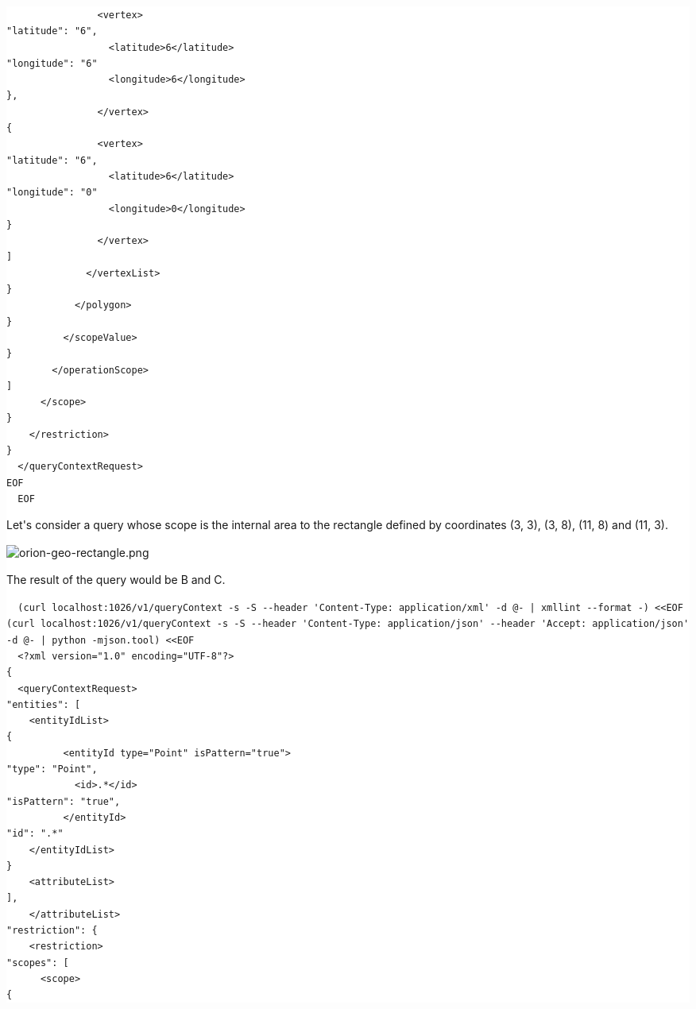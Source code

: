                     <vertex>                                                                                                                  "latitude": "6",
                      <latitude>6</latitude>                                                                                                  "longitude": "6"
                      <longitude>6</longitude>                                                                                              },
                    </vertex>                                                                                                               {
                    <vertex>                                                                                                                  "latitude": "6",
                      <latitude>6</latitude>                                                                                                  "longitude": "0"
                      <longitude>0</longitude>                                                                                              }
                    </vertex>                                                                                                               ]
                  </vertexList>                                                                                                           }
                </polygon>                                                                                                              }
              </scopeValue>                                                                                                           }
            </operationScope>                                                                                                         ]
          </scope>                                                                                                                  }
        </restriction>                                                                                                            }
      </queryContextRequest>                                                                                                      EOF
      EOF                                                                                                                     

Let's consider a query whose scope is the internal area to the rectangle
defined by coordinates (3, 3), (3, 8), (11, 8) and (11, 3).

![](orion-geo-rectangle.png "orion-geo-rectangle.png")

The result of the query would be B and C.

      (curl localhost:1026/v1/queryContext -s -S --header 'Content-Type: application/xml' -d @- | xmllint --format -) <<EOF       (curl localhost:1026/v1/queryContext -s -S --header 'Content-Type: application/json' --header 'Accept: application/json' -d @- | python -mjson.tool) <<EOF
      <?xml version="1.0" encoding="UTF-8"?>                                                                                      {
      <queryContextRequest>                                                                                                         "entities": [
        <entityIdList>                                                                                                              {
              <entityId type="Point" isPattern="true">                                                                                "type": "Point",
                <id>.*</id>                                                                                                           "isPattern": "true",
              </entityId>                                                                                                             "id": ".*"
        </entityIdList>                                                                                                             }
        <attributeList>                                                                                                             ],
        </attributeList>                                                                                                            "restriction": {
        <restriction>                                                                                                                 "scopes": [
          <scope>                                                                                                                     {